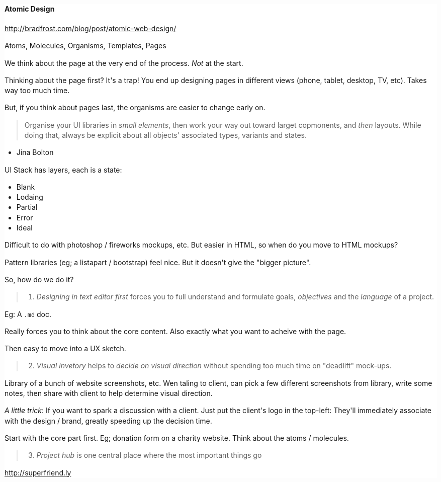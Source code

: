 #### Atomic Design

http://bradfrost.com/blog/post/atomic-web-design/

Atoms, Molecules, Organisms, Templates, Pages

We think about the page at the very end of the process. _Not_ at the start.

Thinking about the page first? It's a trap! You end up designing pages in
different views (phone, tablet, desktop, TV, etc). Takes way too much time.

But, if you think about pages last, the organisms are easier to change early on.

> Organise your UI libraries in _small elements_, then work your way out toward
> larget copmonents, and _then_ layouts. While doing that, always be explicit
> about all objects' associated types, variants and states.
- Jina Bolton

UI Stack has layers, each is a state:
* Blank
* Lodaing
* Partial
* Error
* Ideal

Difficult to do with photoshop / fireworks mockups, etc. But easier in HTML, so
when do you move to HTML mockups?

Pattern libraries (eg; a listapart / bootstrap) feel nice.
But it doesn't give the "bigger picture".

So, how do we do it?

> 1. *Designing in text editor first* forces you to full understand and
> formulate goals, _objectives_ and the _language_ of a project.

Eg: A `.md` doc.

Really forces you to think about the core content.
Also exactly what you want to acheive with the page.

Then easy to move into a UX sketch.

> 2. *Visual invetory* helps to _decide on visual direction_ without spending
> too much time on "deadlift" mock-ups.

Library of a bunch of website screenshots, etc.
Wen taling to client, can pick a few different screenshots from library, write
some notes, then share with client to help determine visual direction.

_A little trick_: If you want to spark a discussion with a client. Just put the
client's logo in the top-left: They'll immediately associate with the design /
brand, greatly speeding up the decision time.

Start with the core part first. Eg; donation form on a charity website. Think
about the atoms / molecules.

> 3. *Project hub* is one central place where the most important things go

http://superfriend.ly
